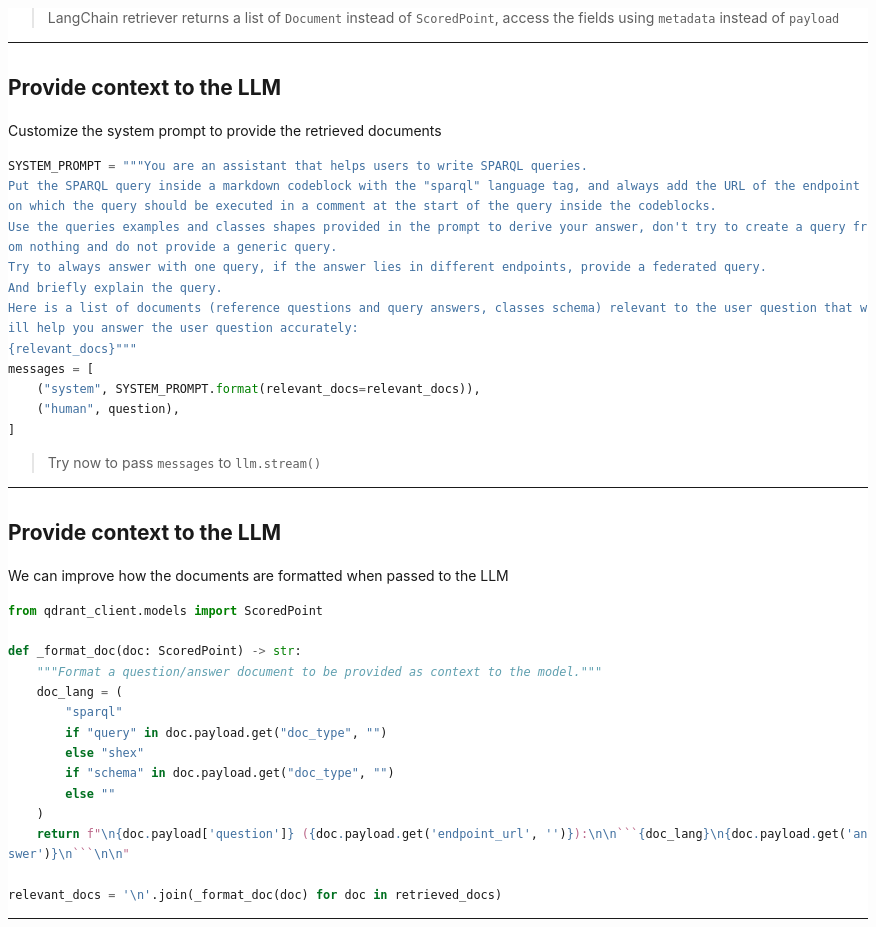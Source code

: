 > LangChain retriever returns a list of `Document` instead of `ScoredPoint`, access the fields using `metadata` instead of `payload`

---

## Provide context to the LLM

Customize the system prompt to provide the retrieved documents

```python
SYSTEM_PROMPT = """You are an assistant that helps users to write SPARQL queries.
Put the SPARQL query inside a markdown codeblock with the "sparql" language tag, and always add the URL of the endpoint on which the query should be executed in a comment at the start of the query inside the codeblocks.
Use the queries examples and classes shapes provided in the prompt to derive your answer, don't try to create a query from nothing and do not provide a generic query.
Try to always answer with one query, if the answer lies in different endpoints, provide a federated query.
And briefly explain the query.
Here is a list of documents (reference questions and query answers, classes schema) relevant to the user question that will help you answer the user question accurately:
{relevant_docs}"""
messages = [
    ("system", SYSTEM_PROMPT.format(relevant_docs=relevant_docs)),
    ("human", question),
]
```

> Try now to pass `messages` to `llm.stream()`

---

## Provide context to the LLM

We can improve how the documents are formatted when passed to the LLM

```python
from qdrant_client.models import ScoredPoint

def _format_doc(doc: ScoredPoint) -> str:
    """Format a question/answer document to be provided as context to the model."""
    doc_lang = (
        "sparql"
        if "query" in doc.payload.get("doc_type", "")
        else "shex"
        if "schema" in doc.payload.get("doc_type", "")
        else ""
    )
    return f"\n{doc.payload['question']} ({doc.payload.get('endpoint_url', '')}):\n\n```{doc_lang}\n{doc.payload.get('answer')}\n```\n\n"

relevant_docs = '\n'.join(_format_doc(doc) for doc in retrieved_docs)
```

---